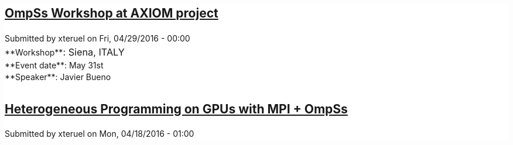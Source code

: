 ## [OmpSs Workshop at AXIOM project](/blog/xteruel/ompss-workshop-axiom_1464871866)

<span property="dc:title" content="OmpSs Workshop at AXIOM project" class="rdf-meta element-hidden"></span><span property="sioc:num_replies" content="0" datatype="xsd:integer" class="rdf-meta element-hidden"></span>

<div class="meta"><span class="submitted"><span property="dc:date dc:created" content="2016-04-29T00:00:00+02:00" datatype="xsd:dateTime" rel="sioc:has_creator">Submitted by <span class="username" xml:lang="" about="/users/xteruel" typeof="sioc:UserAccount" property="foaf:name" datatype="">xteruel</span> on Fri, 04/29/2016 - 00:00</span></span></div>

<div class="content">

<div class="field field-name-body field-type-text-with-summary field-label-hidden">

<div class="field-items">

<div class="field-item even" property="content:encoded">

<div>**Workshop**<span style="font-size: 16.26px; line-height: 1.538em;">: Siena, ITALY</span></div>

<div>**Event date**: May 31st</div>

<div>**Speaker**: Javier Bueno</div>

</div>

</div>

</div>

</div>

</div>

<div class="views-row views-row-5 views-row-odd views-row-last">

<div id="node-84" class="node node-blog node-promoted node-teaser odd  clearfix" about="/blog/xteruel/heterogeneous-programming-gpus-mpi-ompss_1457715114" typeof="sioc:Post sioct:BlogPost">

## [Heterogeneous Programming on GPUs with MPI + OmpSs](/blog/xteruel/heterogeneous-programming-gpus-mpi-ompss_1457715114)

<span property="dc:title" content="Heterogeneous Programming on GPUs with MPI + OmpSs" class="rdf-meta element-hidden"></span><span property="sioc:num_replies" content="0" datatype="xsd:integer" class="rdf-meta element-hidden"></span>

<div class="meta"><span class="submitted"><span property="dc:date dc:created" content="2016-04-18T01:00:00+02:00" datatype="xsd:dateTime" rel="sioc:has_creator">Submitted by <span class="username" xml:lang="" about="/users/xteruel" typeof="sioc:UserAccount" property="foaf:name" datatype="">xteruel</span> on Mon, 04/18/2016 - 01:00</span></span></div>

<div class="content">

<div class="field field-name-body field-type-text-with-summary field-label-hidden">
